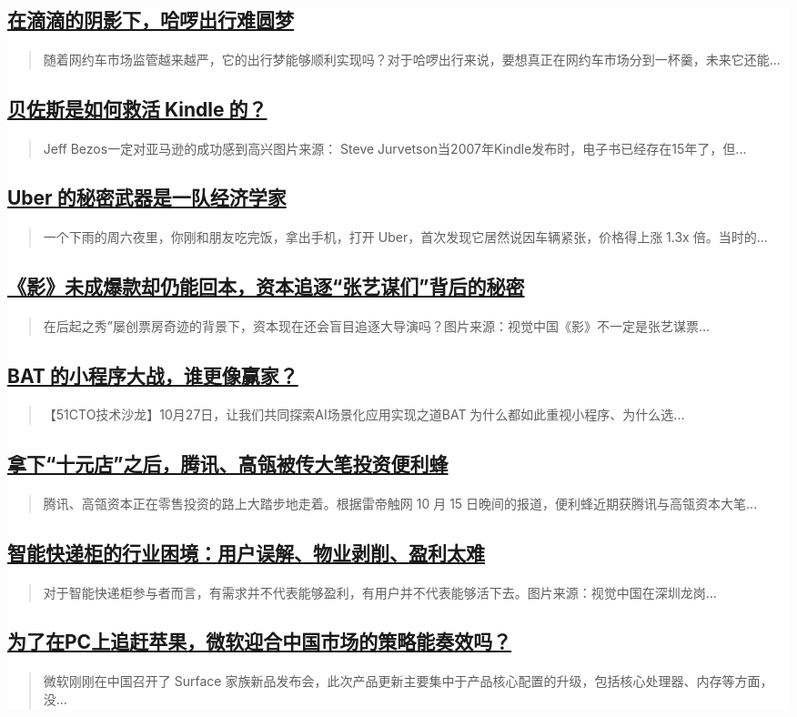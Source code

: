  ## [在滴滴的阴影下，哈啰出行难圆梦](http://www.pmtoo.com/article/55769.html)
 > 随着网约车市场监管越来越严，它的出行梦能够顺利实现吗？对于哈啰出行来说，要想真正在网约车市场分到一杯羹，未来它还能...
 ## [贝佐斯是如何救活 Kindle 的？](http://www.pmtoo.com/article/55764.html)
 > Jeff Bezos一定对亚马逊的成功感到高兴图片来源： Steve Jurvetson当2007年Kindle发布时，电子书已经存在15年了，但...
 ## [Uber 的秘密武器是一队经济学家](http://www.pmtoo.com/article/55755.html)
 > 一个下雨的周六夜里，你刚和朋友吃完饭，拿出手机，打开 Uber，首次发现它居然说因车辆紧张，价格得上涨 1.3x 倍。当时的...
 ## [《影》未成爆款却仍能回本，资本追逐“张艺谋们”背后的秘密](http://www.pmtoo.com/article/55752.html)
 > 在后起之秀”屡创票房奇迹的背景下，资本现在还会盲目追逐大导演吗？图片来源：视觉中国《影》不一定是张艺谋票...
 ## [BAT 的小程序大战，谁更像赢家？](http://www.pmtoo.com/article/55746.html)
 > 【51CTO技术沙龙】10月27日，让我们共同探索AI场景化应用实现之道BAT 为什么都如此重视小程序、为什么选...
 ## [拿下“十元店”之后，腾讯、高瓴被传大笔投资便利蜂](http://www.pmtoo.com/article/55743.html)
 > 腾讯、高瓴资本正在零售投资的路上大踏步地走着。根据雷帝触网 10 月 15 日晚间的报道，便利蜂近期获腾讯与高瓴资本大笔...
 ## [智能快递柜的行业困境：用户误解、物业剥削、盈利太难](http://www.pmtoo.com/article/55740.html)
 > 对于智能快递柜参与者而言，有需求并不代表能够盈利，有用户并不代表能够活下去。图片来源：视觉中国在深圳龙岗...
 ## [为了在PC上追赶苹果，微软迎合中国市场的策略能奏效吗？](http://www.pmtoo.com/article/55736.html)
 > 微软刚刚在中国召开了 Surface 家族新品发布会，此次产品更新主要集中于产品核心配置的升级，包括核心处理器、内存等方面，没...

    
